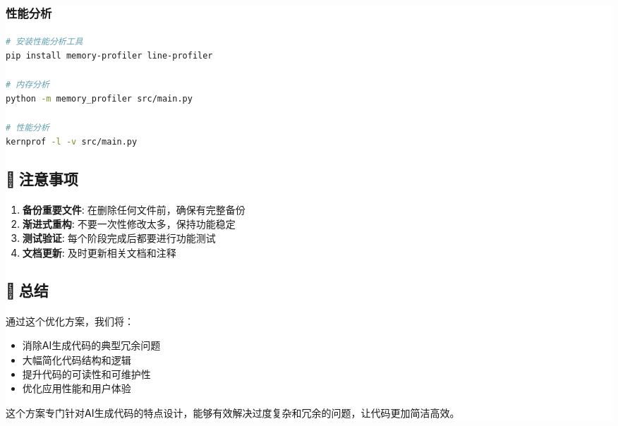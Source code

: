 ### 性能分析
```bash
# 安装性能分析工具
pip install memory-profiler line-profiler

# 内存分析
python -m memory_profiler src/main.py

# 性能分析
kernprof -l -v src/main.py
```

## 📝 注意事项

1. **备份重要文件**: 在删除任何文件前，确保有完整备份
2. **渐进式重构**: 不要一次性修改太多，保持功能稳定
3. **测试验证**: 每个阶段完成后都要进行功能测试
4. **文档更新**: 及时更新相关文档和注释

## 🎉 总结

通过这个优化方案，我们将：
- 消除AI生成代码的典型冗余问题
- 大幅简化代码结构和逻辑
- 提升代码的可读性和可维护性
- 优化应用性能和用户体验

这个方案专门针对AI生成代码的特点设计，能够有效解决过度复杂和冗余的问题，让代码更加简洁高效。